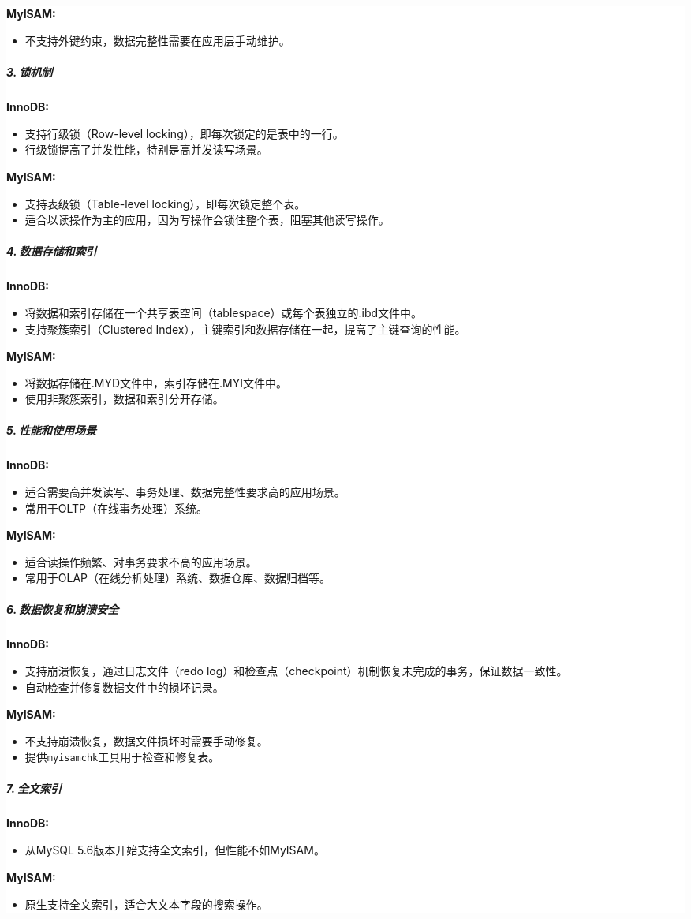 **MyISAM:**

- 不支持外键约束，数据完整性需要在应用层手动维护。

##### 3. 锁机制

**InnoDB:**

- 支持行级锁（Row-level locking），即每次锁定的是表中的一行。
- 行级锁提高了并发性能，特别是高并发读写场景。

**MyISAM:**

- 支持表级锁（Table-level locking），即每次锁定整个表。
- 适合以读操作为主的应用，因为写操作会锁住整个表，阻塞其他读写操作。

##### 4. 数据存储和索引

**InnoDB:**

- 将数据和索引存储在一个共享表空间（tablespace）或每个表独立的.ibd文件中。
- 支持聚簇索引（Clustered Index），主键索引和数据存储在一起，提高了主键查询的性能。

**MyISAM:**

- 将数据存储在.MYD文件中，索引存储在.MYI文件中。
- 使用非聚簇索引，数据和索引分开存储。

##### 5. 性能和使用场景

**InnoDB:**

- 适合需要高并发读写、事务处理、数据完整性要求高的应用场景。
- 常用于OLTP（在线事务处理）系统。

**MyISAM:**

- 适合读操作频繁、对事务要求不高的应用场景。
- 常用于OLAP（在线分析处理）系统、数据仓库、数据归档等。

##### 6. 数据恢复和崩溃安全

**InnoDB:**

- 支持崩溃恢复，通过日志文件（redo log）和检查点（checkpoint）机制恢复未完成的事务，保证数据一致性。
- 自动检查并修复数据文件中的损坏记录。

**MyISAM:**

- 不支持崩溃恢复，数据文件损坏时需要手动修复。
- 提供`myisamchk`工具用于检查和修复表。

##### 7. 全文索引

**InnoDB:**

- 从MySQL 5.6版本开始支持全文索引，但性能不如MyISAM。

**MyISAM:**

- 原生支持全文索引，适合大文本字段的搜索操作。
